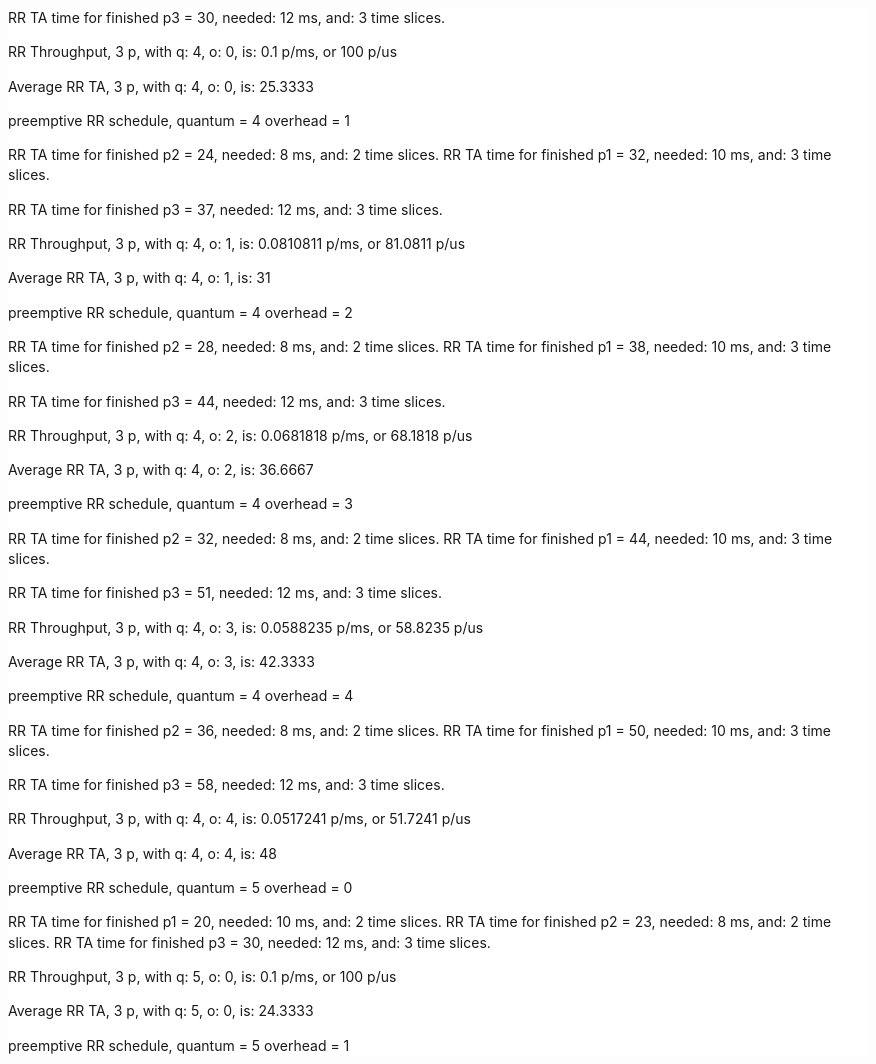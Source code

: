 RR TA time for finished p3 = 30, needed: 12 ms, and: 3 time slices.

RR Throughput, 3 p, with q: 4, o: 0, is: 0.1 p/ms, or 100 p/us

Average RR TA, 3 p, with q: 4, o: 0, is: 25.3333

preemptive RR schedule, quantum = 4 overhead = 1

RR TA time for finished p2 = 24, needed: 8 ms, and: 2 time slices. RR TA time for finished p1 = 32, needed: 10 ms, and: 3 time slices.

RR TA time for finished p3 = 37, needed: 12 ms, and: 3 time slices.

RR Throughput, 3 p, with q: 4, o: 1, is: 0.0810811 p/ms, or 81.0811 p/us

Average RR TA, 3 p, with q: 4, o: 1, is: 31

preemptive RR schedule, quantum = 4 overhead = 2

RR TA time for finished p2 = 28, needed: 8 ms, and: 2 time slices. RR TA time for finished p1 = 38, needed: 10 ms, and: 3 time slices.

RR TA time for finished p3 = 44, needed: 12 ms, and: 3 time slices.

RR Throughput, 3 p, with q: 4, o: 2, is: 0.0681818 p/ms, or 68.1818 p/us

Average RR TA, 3 p, with q: 4, o: 2, is: 36.6667

preemptive RR schedule, quantum = 4 overhead = 3

RR TA time for finished p2 = 32, needed: 8 ms, and: 2 time slices. RR TA time for finished p1 = 44, needed: 10 ms, and: 3 time slices.

RR TA time for finished p3 = 51, needed: 12 ms, and: 3 time slices.

RR Throughput, 3 p, with q: 4, o: 3, is: 0.0588235 p/ms, or 58.8235 p/us

Average RR TA, 3 p, with q: 4, o: 3, is: 42.3333




preemptive RR schedule, quantum = 4 overhead = 4

RR TA time for finished p2 = 36, needed: 8 ms, and: 2 time slices. RR TA time for finished p1 = 50, needed: 10 ms, and: 3 time slices.

RR TA time for finished p3 = 58, needed: 12 ms, and: 3 time slices.

RR Throughput, 3 p, with q: 4, o: 4, is: 0.0517241 p/ms, or 51.7241 p/us

Average RR TA, 3 p, with q: 4, o: 4, is: 48

preemptive RR schedule, quantum = 5 overhead = 0

RR TA time for finished p1 = 20, needed: 10 ms, and: 2 time slices. RR TA time for finished p2 = 23, needed: 8 ms, and: 2 time slices. RR TA time for finished p3 = 30, needed: 12 ms, and: 3 time slices.

RR Throughput, 3 p, with q: 5, o: 0, is: 0.1 p/ms, or 100 p/us

Average RR TA, 3 p, with q: 5, o: 0, is: 24.3333

preemptive RR schedule, quantum = 5 overhead = 1

